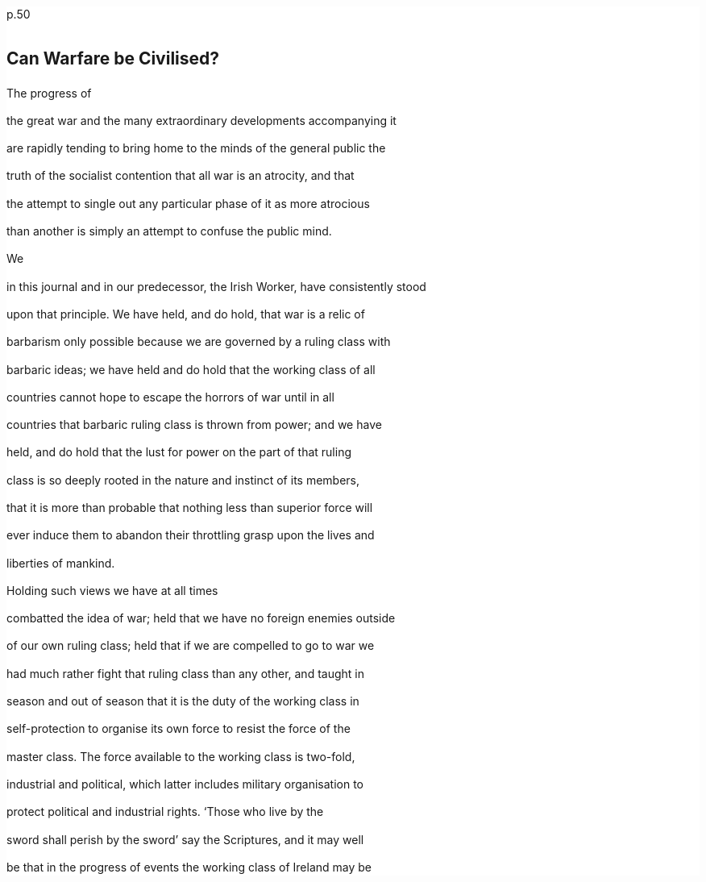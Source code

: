 
p.50


Can Warfare be Civilised?
-------------------------


The progress of

the great war and the many extraordinary developments accompanying it

are rapidly tending to bring home to the minds of the general public the

truth of the socialist contention that all war is an atrocity, and that

the attempt to single out any particular phase of it as more atrocious

than another is simply an attempt to confuse the public mind.


We

in this journal and in our predecessor, the Irish Worker, have consistently stood

upon that principle. We have held, and do hold, that war is a relic of

barbarism only possible because we are governed by a ruling class with

barbaric ideas; we have held and do hold that the working class of all

countries cannot hope to escape the horrors of war until in all

countries that barbaric ruling class is thrown from power; and we have

held, and do hold that the lust for power on the part of that ruling

class is so deeply rooted in the nature and instinct of its members,

that it is more than probable that nothing less than superior force will

ever induce them to abandon their throttling grasp upon the lives and

liberties of mankind.


Holding such views we have at all times

combatted the idea of war; held that we have no foreign enemies outside

of our own ruling class; held that if we are compelled to go to war we

had much rather fight that ruling class than any other, and taught in

season and out of season that it is the duty of the working class in

self-protection to organise its own force to resist the force of the

master class. The force available to the working class is two-fold,

industrial and political, which latter includes military organisation to

protect political and industrial rights. ‘Those who live by the

sword shall perish by the sword’ say the Scriptures, and it may well

be that in the progress of events the working class of Ireland may be
